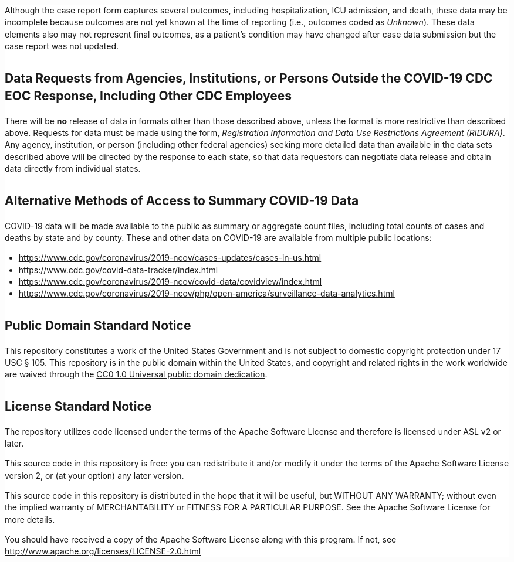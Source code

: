 Although the case report form captures several outcomes, including hospitalization, ICU admission, and death, these data may be incomplete because outcomes are not yet known at the time of reporting (i.e., outcomes coded as _Unknown_). These data elements also may not represent final outcomes, as a patient’s condition may have changed after case data submission but the case report was not updated.

## Data Requests from Agencies, Institutions, or Persons Outside the COVID-19 CDC EOC Response, Including Other CDC Employees

There will be __no__ release of data in formats other than those described above, unless the format is more restrictive than described above. Requests for data must be made using the form, _Registration Information and Data Use Restrictions Agreement (RIDURA)_. Any agency, institution, or person (including other federal agencies) seeking more detailed data than available in the data sets described above will be directed by the response to each state, so that data requestors can negotiate data release and obtain data directly from individual states.

## Alternative Methods of Access to Summary COVID-19 Data

COVID-19 data will be made available to the public as summary or aggregate count files, including total counts of cases and deaths by state and by county. These and other data on COVID-19 are available from multiple public locations:

* <https://www.cdc.gov/coronavirus/2019-ncov/cases-updates/cases-in-us.html>
* <https://www.cdc.gov/covid-data-tracker/index.html>
* <https://www.cdc.gov/coronavirus/2019-ncov/covid-data/covidview/index.html>
* <https://www.cdc.gov/coronavirus/2019-ncov/php/open-america/surveillance-data-analytics.html>

## Public Domain Standard Notice

This repository constitutes a work of the United States Government and is not
subject to domestic copyright protection under 17 USC § 105. This repository is in
the public domain within the United States, and copyright and related rights in
the work worldwide are waived through the [CC0 1.0 Universal public domain dedication](https://creativecommons.org/publicdomain/zero/1.0/).

## License Standard Notice

The repository utilizes code licensed under the terms of the Apache Software
License and therefore is licensed under ASL v2 or later.

This source code in this repository is free: you can redistribute it and/or modify it under
the terms of the Apache Software License version 2, or (at your option) any
later version.

This source code in this repository is distributed in the hope that it will be useful, but WITHOUT ANY
WARRANTY; without even the implied warranty of MERCHANTABILITY or FITNESS FOR A
PARTICULAR PURPOSE. See the Apache Software License for more details.

You should have received a copy of the Apache Software License along with this
program. If not, see <http://www.apache.org/licenses/LICENSE-2.0.html>
